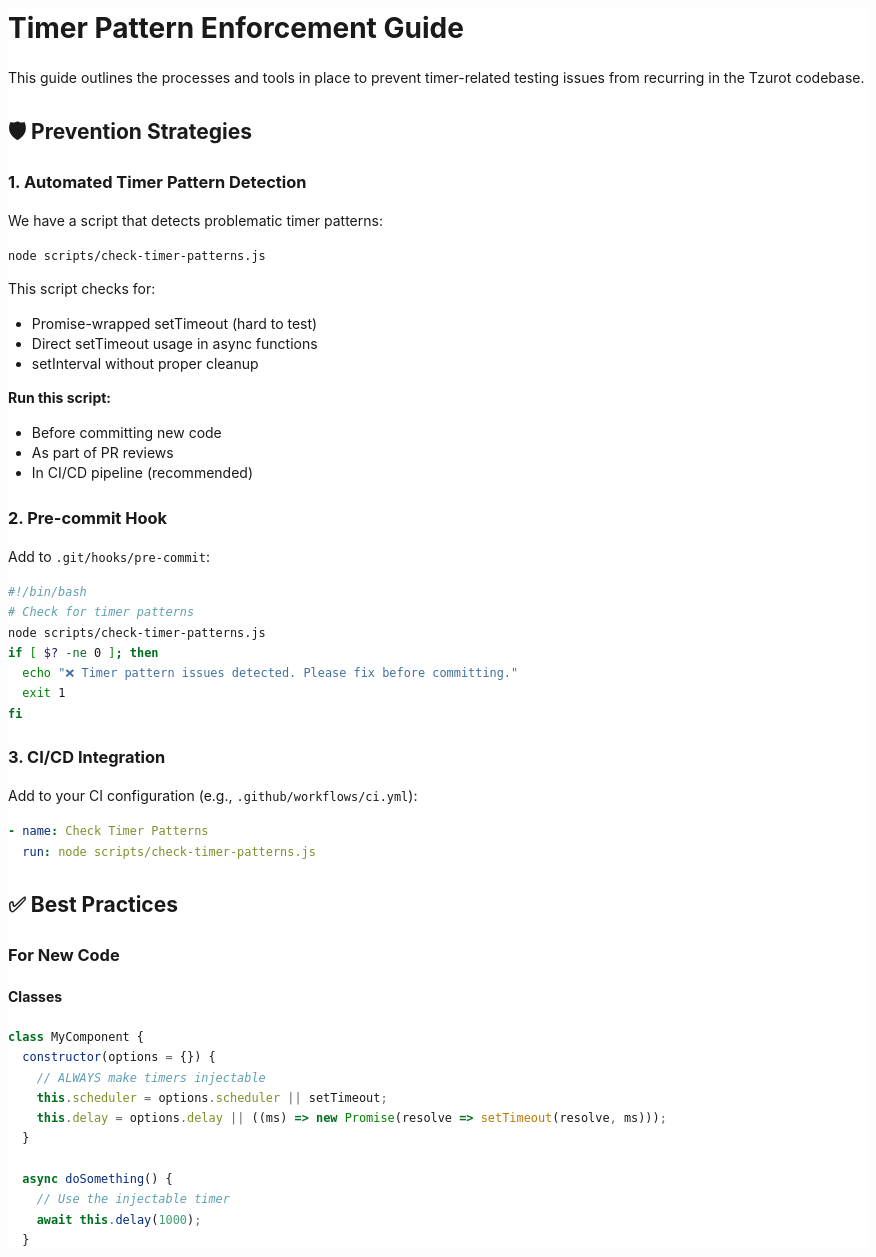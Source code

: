 # Timer Pattern Enforcement Guide

This guide outlines the processes and tools in place to prevent timer-related testing issues from recurring in the Tzurot codebase.

## 🛡️ Prevention Strategies

### 1. Automated Timer Pattern Detection

We have a script that detects problematic timer patterns:

```bash
node scripts/check-timer-patterns.js
```

This script checks for:
- Promise-wrapped setTimeout (hard to test)
- Direct setTimeout usage in async functions
- setInterval without proper cleanup

**Run this script:**
- Before committing new code
- As part of PR reviews
- In CI/CD pipeline (recommended)

### 2. Pre-commit Hook

Add to `.git/hooks/pre-commit`:

```bash
#!/bin/bash
# Check for timer patterns
node scripts/check-timer-patterns.js
if [ $? -ne 0 ]; then
  echo "❌ Timer pattern issues detected. Please fix before committing."
  exit 1
fi
```

### 3. CI/CD Integration

Add to your CI configuration (e.g., `.github/workflows/ci.yml`):

```yaml
- name: Check Timer Patterns
  run: node scripts/check-timer-patterns.js
```

## ✅ Best Practices

### For New Code

#### Classes
```javascript
class MyComponent {
  constructor(options = {}) {
    // ALWAYS make timers injectable
    this.scheduler = options.scheduler || setTimeout;
    this.delay = options.delay || ((ms) => new Promise(resolve => setTimeout(resolve, ms)));
  }
  
  async doSomething() {
    // Use the injectable timer
    await this.delay(1000);
  }
```